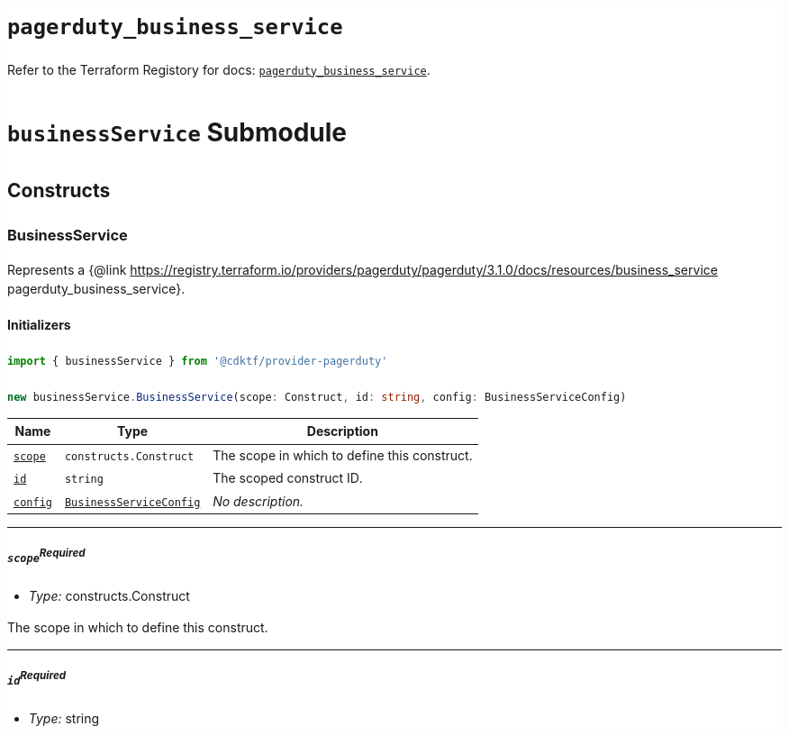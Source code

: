 # `pagerduty_business_service`

Refer to the Terraform Registory for docs: [`pagerduty_business_service`](https://registry.terraform.io/providers/pagerduty/pagerduty/3.1.0/docs/resources/business_service).

# `businessService` Submodule <a name="`businessService` Submodule" id="@cdktf/provider-pagerduty.businessService"></a>

## Constructs <a name="Constructs" id="Constructs"></a>

### BusinessService <a name="BusinessService" id="@cdktf/provider-pagerduty.businessService.BusinessService"></a>

Represents a {@link https://registry.terraform.io/providers/pagerduty/pagerduty/3.1.0/docs/resources/business_service pagerduty_business_service}.

#### Initializers <a name="Initializers" id="@cdktf/provider-pagerduty.businessService.BusinessService.Initializer"></a>

```typescript
import { businessService } from '@cdktf/provider-pagerduty'

new businessService.BusinessService(scope: Construct, id: string, config: BusinessServiceConfig)
```

| **Name** | **Type** | **Description** |
| --- | --- | --- |
| <code><a href="#@cdktf/provider-pagerduty.businessService.BusinessService.Initializer.parameter.scope">scope</a></code> | <code>constructs.Construct</code> | The scope in which to define this construct. |
| <code><a href="#@cdktf/provider-pagerduty.businessService.BusinessService.Initializer.parameter.id">id</a></code> | <code>string</code> | The scoped construct ID. |
| <code><a href="#@cdktf/provider-pagerduty.businessService.BusinessService.Initializer.parameter.config">config</a></code> | <code><a href="#@cdktf/provider-pagerduty.businessService.BusinessServiceConfig">BusinessServiceConfig</a></code> | *No description.* |

---

##### `scope`<sup>Required</sup> <a name="scope" id="@cdktf/provider-pagerduty.businessService.BusinessService.Initializer.parameter.scope"></a>

- *Type:* constructs.Construct

The scope in which to define this construct.

---

##### `id`<sup>Required</sup> <a name="id" id="@cdktf/provider-pagerduty.businessService.BusinessService.Initializer.parameter.id"></a>

- *Type:* string
